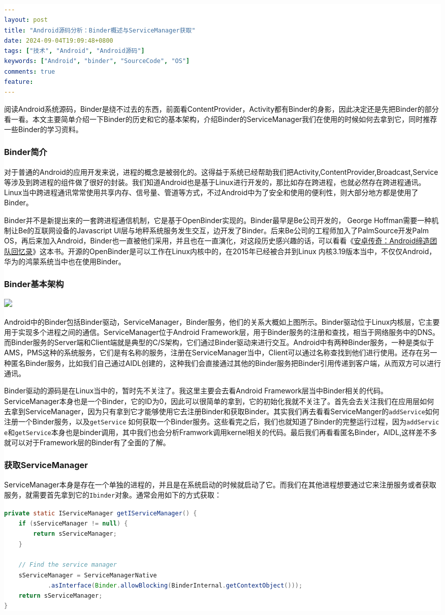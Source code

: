```yaml
---
layout: post
title: "Android源码分析：Binder概述与ServiceManager获取"
date: 2024-09-04T19:09:48+0800
tags: ["技术", "Android", "Android源码"]
keywords: ["Android", "binder", "SourceCode", "OS"]
comments: true
feature: 
---
```


阅读Android系统源码，Binder是绕不过去的东西，前面看ContentProvider，Activity都有Binder的身影，因此决定还是先把Binder的部分看一看。本文主要简单介绍一下Binder的历史和它的基本架构，介绍Binder的ServiceManager我们在使用的时候如何去拿到它，同时推荐一些Binder的学习资料。


### Binder简介

对于普通的Android的应用开发来说，进程的概念是被弱化的。这得益于系统已经帮助我们把Activity,ContentProvider,Broadcast,Service等涉及到跨进程的组件做了很好的封装。我们知道Android也是基于Linux进行开发的，那比如存在跨进程，也就必然存在跨进程通讯。Linux当中跨进程通讯常常使用共享内存、信号量、管道等方式，不过Android中为了安全和使用的便利性，则大部分地方都是使用了Binder。

Binder并不是新提出来的一套跨进程通信机制，它是基于OpenBinder实现的。Binder最早是Be公司开发的， George Hoffman需要一种机制让Be的互联网设备的Javascript UI层与地秤系统服务发生交互，边开发了Binder。后来Be公司的工程师加入了PalmSource开发Palm OS，再后来加入Android，Binder也一直被他们采用，并且也在一直演化，对这段历史感兴趣的话，可以看看《[安卓传奇：Android缔造团队回忆录](https://book.douban.com/subject/36149272/)》这本书。开源的OpenBinder是可以工作在Linux内核中的，在2015年已经被合并到Linux 内核3.19版本当中，不仅仅Android，华为的鸿蒙系统当中也在使用Binder。

### Binder基本架构

![](https://img.isming.me/image/binder_base_simple.png)

Android中的Binder包括Binder驱动，ServiceManager，Binder服务，他们的关系大概如上图所示。Binder驱动位于Linux内核层，它主要用于实现多个进程之间的通信。ServiceManager位于Android Framework层，用于Binder服务的注册和查找，相当于网络服务中的DNS。而Binder服务的Server端和Client端就是典型的C/S架构，它们通过Binder驱动来进行交互。Android中有两种Binder服务，一种是类似于AMS，PMS这种的系统服务，它们是有名称的服务，注册在ServiceManager当中，Client可以通过名称查找到他们进行使用。还存在另一种匿名Binder服务，比如我们自己通过AIDL创建的，这种我们会直接通过其他的Binder服务把Binder引用传递到客户端，从而双方可以进行通讯。

Binder驱动的源码是在Linux当中的，暂时先不关注了。我这里主要会去看Android Framework层当中Binder相关的代码。ServiceManager本身也是一个Binder，它的ID为0，因此可以很简单的拿到，它的初始化我就不关注了。首先会去关注我们在应用层如何去拿到ServiceManager，因为只有拿到它才能够使用它去注册Binder和获取Binder。其实我们再去看看ServiceManger的`addService`如何注册一个Binder服务，以及`getService` 如何获取一个Binder服务。这些看完之后，我们也就知道了Binder的完整运行过程，因为`addService`和`getService`本身也是binder调用，其中我们也会分析Framwork调用kernel相关的代码。最后我们再看看匿名Binder，AIDL,这样差不多就可以对于Framework层的Binder有了全面的了解。

### 获取ServiceManager

ServiceManager本身是存在一个单独的进程的，并且是在系统启动的时候就启动了它。而我们在其他进程想要通过它来注册服务或者获取服务，就需要首先拿到它的`Ibinder`对象。通常会用如下的方式获取：

```java
private static IServiceManager getIServiceManager() {  
    if (sServiceManager != null) {  
        return sServiceManager;  
    }  
  
    // Find the service manager  
    sServiceManager = ServiceManagerNative  
            .asInterface(Binder.allowBlocking(BinderInternal.getContextObject()));  
    return sServiceManager;  
}
```
